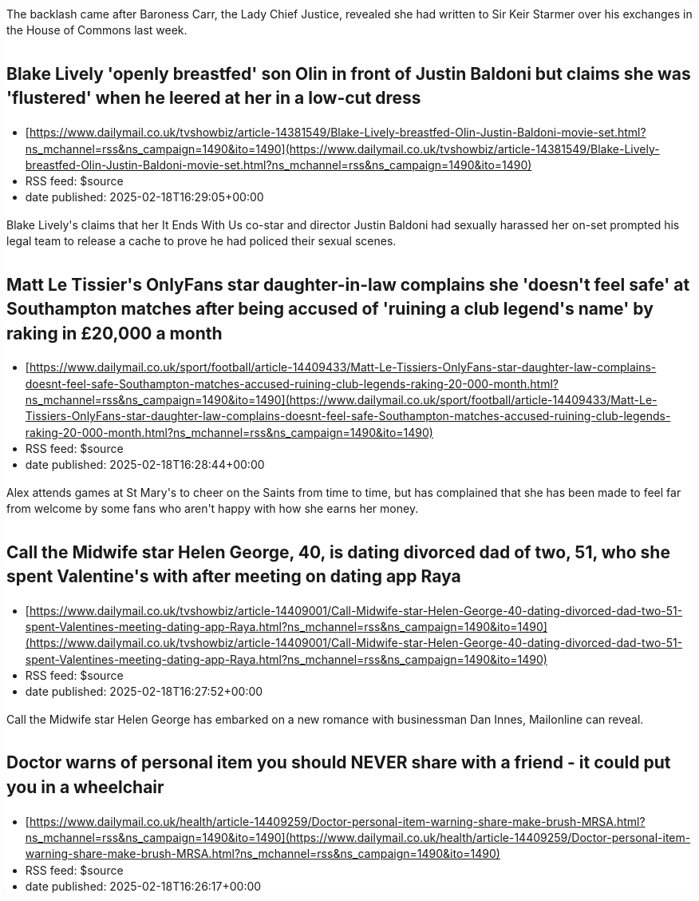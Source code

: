 The backlash came after Baroness Carr, the Lady Chief Justice, revealed she had written to Sir Keir Starmer over his exchanges in the House of Commons last week.

## Blake Lively 'openly breastfed' son Olin in front of Justin Baldoni but claims she was 'flustered' when he leered at her in a low-cut dress
 - [https://www.dailymail.co.uk/tvshowbiz/article-14381549/Blake-Lively-breastfed-Olin-Justin-Baldoni-movie-set.html?ns_mchannel=rss&ns_campaign=1490&ito=1490](https://www.dailymail.co.uk/tvshowbiz/article-14381549/Blake-Lively-breastfed-Olin-Justin-Baldoni-movie-set.html?ns_mchannel=rss&ns_campaign=1490&ito=1490)
 - RSS feed: $source
 - date published: 2025-02-18T16:29:05+00:00

Blake Lively's claims that her It Ends With Us co-star  and director Justin Baldoni had sexually harassed her on-set prompted his legal team to release a cache to prove he had policed their sexual scenes.

## Matt Le Tissier's OnlyFans star daughter-in-law complains she 'doesn't feel safe' at Southampton matches after being accused of 'ruining a club legend's name' by raking in £20,000 a month
 - [https://www.dailymail.co.uk/sport/football/article-14409433/Matt-Le-Tissiers-OnlyFans-star-daughter-law-complains-doesnt-feel-safe-Southampton-matches-accused-ruining-club-legends-raking-20-000-month.html?ns_mchannel=rss&ns_campaign=1490&ito=1490](https://www.dailymail.co.uk/sport/football/article-14409433/Matt-Le-Tissiers-OnlyFans-star-daughter-law-complains-doesnt-feel-safe-Southampton-matches-accused-ruining-club-legends-raking-20-000-month.html?ns_mchannel=rss&ns_campaign=1490&ito=1490)
 - RSS feed: $source
 - date published: 2025-02-18T16:28:44+00:00

Alex attends games at St Mary's to cheer on the Saints from time to time, but has complained that she has been made to feel far from welcome by some fans who aren't happy with how she earns her money.

## Call the Midwife star Helen George, 40, is dating divorced dad of two, 51, who she spent Valentine's with after meeting on dating app Raya
 - [https://www.dailymail.co.uk/tvshowbiz/article-14409001/Call-Midwife-star-Helen-George-40-dating-divorced-dad-two-51-spent-Valentines-meeting-dating-app-Raya.html?ns_mchannel=rss&ns_campaign=1490&ito=1490](https://www.dailymail.co.uk/tvshowbiz/article-14409001/Call-Midwife-star-Helen-George-40-dating-divorced-dad-two-51-spent-Valentines-meeting-dating-app-Raya.html?ns_mchannel=rss&ns_campaign=1490&ito=1490)
 - RSS feed: $source
 - date published: 2025-02-18T16:27:52+00:00

Call the Midwife star Helen George has embarked on a new romance with businessman Dan Innes, Mailonline can reveal.

## Doctor warns of personal item you should NEVER share with a friend - it could put you in a wheelchair
 - [https://www.dailymail.co.uk/health/article-14409259/Doctor-personal-item-warning-share-make-brush-MRSA.html?ns_mchannel=rss&ns_campaign=1490&ito=1490](https://www.dailymail.co.uk/health/article-14409259/Doctor-personal-item-warning-share-make-brush-MRSA.html?ns_mchannel=rss&ns_campaign=1490&ito=1490)
 - RSS feed: $source
 - date published: 2025-02-18T16:26:17+00:00
